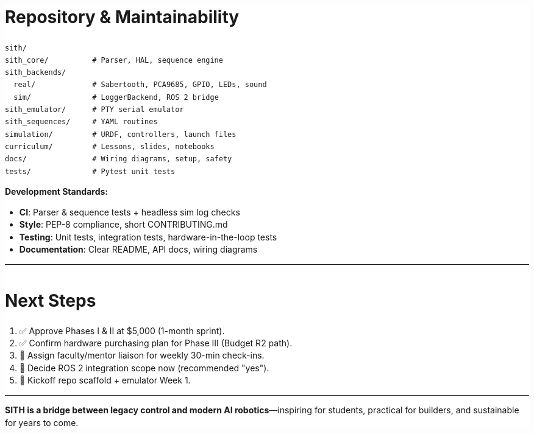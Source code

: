 # Repository & Maintainability

```
sith/
sith_core/          # Parser, HAL, sequence engine
sith_backends/
  real/             # Sabertooth, PCA9685, GPIO, LEDs, sound
  sim/              # LoggerBackend, ROS 2 bridge
sith_emulator/      # PTY serial emulator
sith_sequences/     # YAML routines
simulation/         # URDF, controllers, launch files
curriculum/         # Lessons, slides, notebooks
docs/               # Wiring diagrams, setup, safety
tests/              # Pytest unit tests
```

**Development Standards:**
- **CI**: Parser & sequence tests + headless sim log checks
- **Style**: PEP-8 compliance, short CONTRIBUTING.md
- **Testing**: Unit tests, integration tests, hardware-in-the-loop tests
- **Documentation**: Clear README, API docs, wiring diagrams

---

# Next Steps

1. ✅ Approve Phases I & II at $5,000 (1-month sprint).  
2. ✅ Confirm hardware purchasing plan for Phase III (Budget R2 path).  
3. 🧭 Assign faculty/mentor liaison for weekly 30-min check-ins.  
4. 🦾 Decide ROS 2 integration scope now (recommended "yes").  
5. 🚀 Kickoff repo scaffold + emulator Week 1.

---

**SITH is a bridge between legacy control and modern AI robotics**—inspiring for students, practical for builders, and sustainable for years to come.